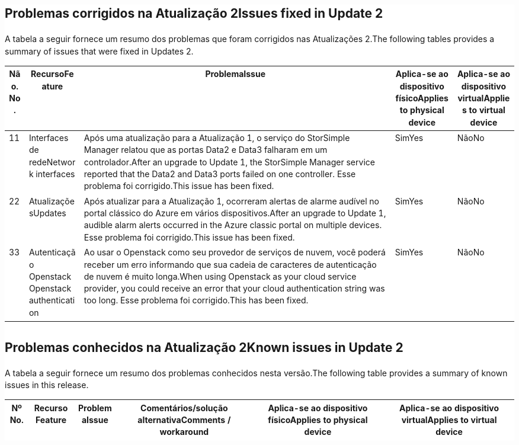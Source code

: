 ## <a name="issues-fixed-in-update-2"></a><span data-ttu-id="85f09-142">Problemas corrigidos na Atualização 2</span><span class="sxs-lookup"><span data-stu-id="85f09-142">Issues fixed in Update 2</span></span>
<span data-ttu-id="85f09-143">A tabela a seguir fornece um resumo dos problemas que foram corrigidos nas Atualizações 2.</span><span class="sxs-lookup"><span data-stu-id="85f09-143">The following tables provides a summary of issues that were fixed in Updates 2.</span></span>    

| <span data-ttu-id="85f09-144">Não.</span><span class="sxs-lookup"><span data-stu-id="85f09-144">No.</span></span> | <span data-ttu-id="85f09-145">Recurso</span><span class="sxs-lookup"><span data-stu-id="85f09-145">Feature</span></span> | <span data-ttu-id="85f09-146">Problema</span><span class="sxs-lookup"><span data-stu-id="85f09-146">Issue</span></span> | <span data-ttu-id="85f09-147">Aplica-se ao dispositivo físico</span><span class="sxs-lookup"><span data-stu-id="85f09-147">Applies to physical device</span></span> | <span data-ttu-id="85f09-148">Aplica-se ao dispositivo virtual</span><span class="sxs-lookup"><span data-stu-id="85f09-148">Applies to virtual device</span></span> |
| --- | --- | --- | --- | --- |
| <span data-ttu-id="85f09-149">1</span><span class="sxs-lookup"><span data-stu-id="85f09-149">1</span></span> |<span data-ttu-id="85f09-150">Interfaces de rede</span><span class="sxs-lookup"><span data-stu-id="85f09-150">Network interfaces</span></span> |<span data-ttu-id="85f09-151">Após uma atualização para a Atualização 1, o serviço do StorSimple Manager relatou que as portas Data2 e Data3 falharam em um controlador.</span><span class="sxs-lookup"><span data-stu-id="85f09-151">After an upgrade to Update 1, the StorSimple Manager service reported that the Data2 and Data3 ports failed on one controller.</span></span> <span data-ttu-id="85f09-152">Esse problema foi corrigido.</span><span class="sxs-lookup"><span data-stu-id="85f09-152">This issue has been fixed.</span></span> |<span data-ttu-id="85f09-153">Sim</span><span class="sxs-lookup"><span data-stu-id="85f09-153">Yes</span></span> |<span data-ttu-id="85f09-154">Não</span><span class="sxs-lookup"><span data-stu-id="85f09-154">No</span></span> |
| <span data-ttu-id="85f09-155">2</span><span class="sxs-lookup"><span data-stu-id="85f09-155">2</span></span> |<span data-ttu-id="85f09-156">Atualizações</span><span class="sxs-lookup"><span data-stu-id="85f09-156">Updates</span></span> |<span data-ttu-id="85f09-157">Após atualizar para a Atualização 1, ocorreram alertas de alarme audível no portal clássico do Azure em vários dispositivos.</span><span class="sxs-lookup"><span data-stu-id="85f09-157">After an upgrade to Update 1, audible alarm alerts occurred in the Azure classic portal on multiple devices.</span></span> <span data-ttu-id="85f09-158">Esse problema foi corrigido.</span><span class="sxs-lookup"><span data-stu-id="85f09-158">This issue has been fixed.</span></span> |<span data-ttu-id="85f09-159">Sim</span><span class="sxs-lookup"><span data-stu-id="85f09-159">Yes</span></span> |<span data-ttu-id="85f09-160">Não</span><span class="sxs-lookup"><span data-stu-id="85f09-160">No</span></span> |
| <span data-ttu-id="85f09-161">3</span><span class="sxs-lookup"><span data-stu-id="85f09-161">3</span></span> |<span data-ttu-id="85f09-162">Autenticação Openstack</span><span class="sxs-lookup"><span data-stu-id="85f09-162">Openstack authentication</span></span> |<span data-ttu-id="85f09-163">Ao usar o Openstack como seu provedor de serviços de nuvem, você poderá receber um erro informando que sua cadeia de caracteres de autenticação de nuvem é muito longa.</span><span class="sxs-lookup"><span data-stu-id="85f09-163">When using Openstack as your cloud service provider, you could receive an error that your cloud authentication string was too long.</span></span> <span data-ttu-id="85f09-164">Esse problema foi corrigido.</span><span class="sxs-lookup"><span data-stu-id="85f09-164">This has been fixed.</span></span> |<span data-ttu-id="85f09-165">Sim</span><span class="sxs-lookup"><span data-stu-id="85f09-165">Yes</span></span> |<span data-ttu-id="85f09-166">Não</span><span class="sxs-lookup"><span data-stu-id="85f09-166">No</span></span> |

## <a name="known-issues-in-update-2"></a><span data-ttu-id="85f09-167">Problemas conhecidos na Atualização 2</span><span class="sxs-lookup"><span data-stu-id="85f09-167">Known issues in Update 2</span></span>
<span data-ttu-id="85f09-168">A tabela a seguir fornece um resumo dos problemas conhecidos nesta versão.</span><span class="sxs-lookup"><span data-stu-id="85f09-168">The following table provides a summary of known issues in this release.</span></span>

| <span data-ttu-id="85f09-169">Nº</span><span class="sxs-lookup"><span data-stu-id="85f09-169">No.</span></span> | <span data-ttu-id="85f09-170">Recurso</span><span class="sxs-lookup"><span data-stu-id="85f09-170">Feature</span></span> | <span data-ttu-id="85f09-171">Problema</span><span class="sxs-lookup"><span data-stu-id="85f09-171">Issue</span></span> | <span data-ttu-id="85f09-172">Comentários/solução alternativa</span><span class="sxs-lookup"><span data-stu-id="85f09-172">Comments / workaround</span></span> | <span data-ttu-id="85f09-173">Aplica-se ao dispositivo físico</span><span class="sxs-lookup"><span data-stu-id="85f09-173">Applies to physical device</span></span> | <span data-ttu-id="85f09-174">Aplica-se ao dispositivo virtual</span><span class="sxs-lookup"><span data-stu-id="85f09-174">Applies to virtual device</span></span> |
| --- | --- | --- | --- | --- | --- |